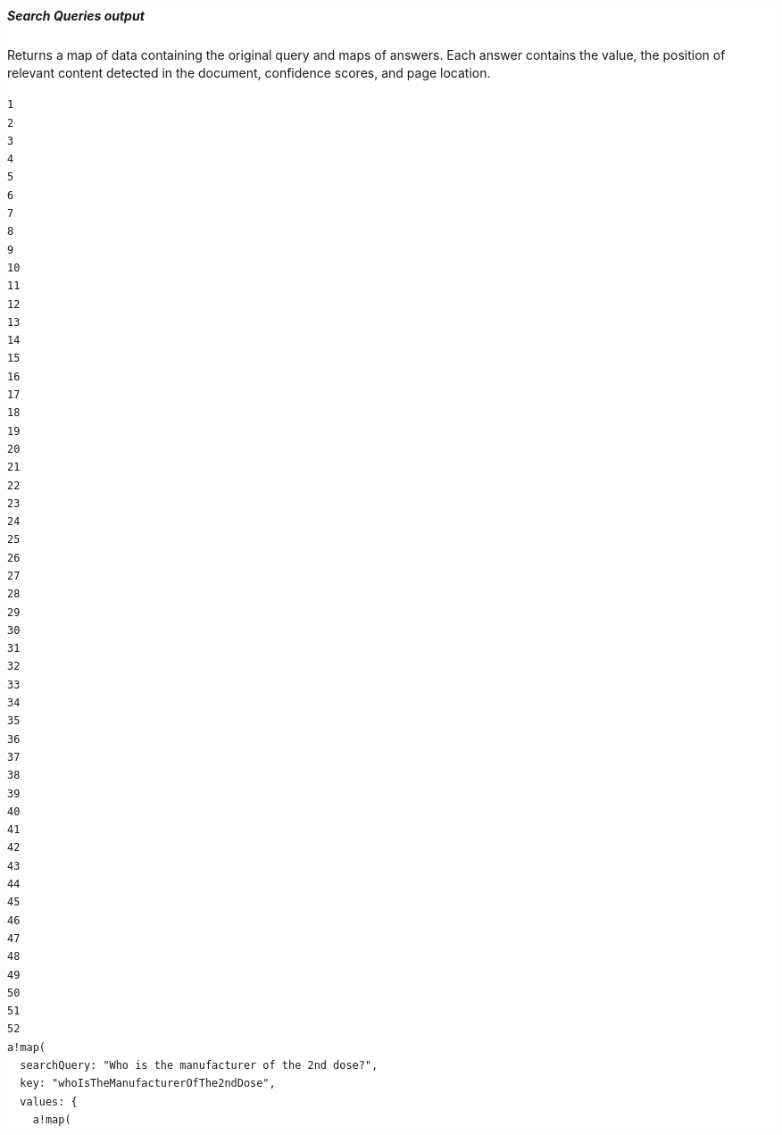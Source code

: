 ##### Search Queries output

Returns a map of data containing the original query and maps of answers. Each answer contains the value, the position of relevant content detected in the document, confidence scores, and page location.

```
1
2
3
4
5
6
7
8
9
10
11
12
13
14
15
16
17
18
19
20
21
22
23
24
25
26
27
28
29
30
31
32
33
34
35
36
37
38
39
40
41
42
43
44
45
46
47
48
49
50
51
52
a!map(
  searchQuery: "Who is the manufacturer of the 2nd dose?",
  key: "whoIsTheManufacturerOfThe2ndDose",
  values: {
    a!map(
```